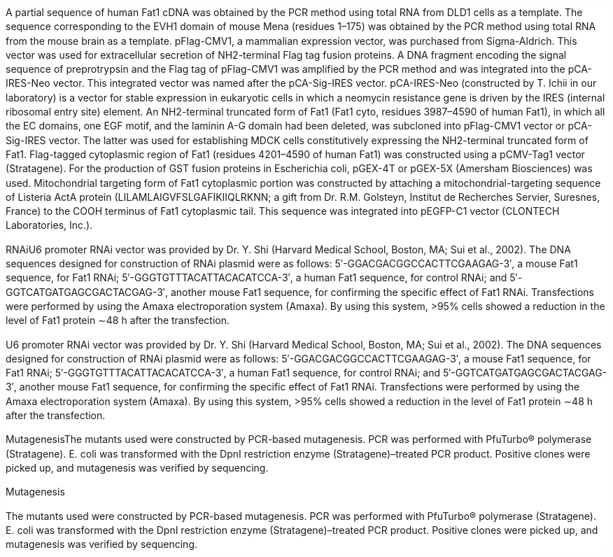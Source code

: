 A partial sequence of human Fat1 cDNA was obtained by the PCR method using total RNA from DLD1 cells as a template. The sequence corresponding to the EVH1 domain of mouse Mena (residues 1–175) was obtained by the PCR method using total RNA from the mouse brain as a template. pFlag-CMV1, a mammalian expression vector, was purchased from Sigma-Aldrich. This vector was used for extracellular secretion of NH2-terminal Flag tag fusion proteins. A DNA fragment encoding the signal sequence of preprotrypsin and the Flag tag of pFlag-CMV1 was amplified by the PCR method and was integrated into the pCA-IRES-Neo vector. This integrated vector was named after the pCA-Sig-IRES vector. pCA-IRES-Neo (constructed by T. Ichii in our laboratory) is a vector for stable expression in eukaryotic cells in which a neomycin resistance gene is driven by the IRES (internal ribosomal entry site) element. An NH2-terminal truncated form of Fat1 (Fat1 cyto, residues 3987–4590 of human Fat1), in which all the EC domains, one EGF motif, and the laminin A-G domain had been deleted, was subcloned into pFlag-CMV1 vector or pCA-Sig-IRES vector. The latter was used for establishing MDCK cells constitutively expressing the NH2-terminal truncated form of Fat1. Flag-tagged cytoplasmic region of Fat1 (residues 4201–4590 of human Fat1) was constructed using a pCMV-Tag1 vector (Stratagene). For the production of GST fusion proteins in Escherichia coli, pGEX-4T or pGEX-5X (Amersham Biosciences) was used. Mitochondrial targeting form of Fat1 cytoplasmic portion was constructed by attaching a mitochondrial-targeting sequence of Listeria ActA protein (LILAMLAIGVFSLGAFIKIIQLRKNN; a gift from Dr. R.M. Golsteyn, Institut de Recherches Servier, Suresnes, France) to the COOH terminus of Fat1 cytoplasmic tail. This sequence was integrated into pEGFP-C1 vector (CLONTECH Laboratories, Inc.).

RNAiU6 promoter RNAi vector was provided by Dr. Y. Shi (Harvard Medical School, Boston, MA; Sui et al., 2002). The DNA sequences designed for construction of RNAi plasmid were as follows: 5′-GGACGACGGCCACTTCGAAGAG-3′, a mouse Fat1 sequence, for Fat1 RNAi; 5′-GGGTGTTTACATTACACATCCA-3′, a human Fat1 sequence, for control RNAi; and 5′-GGTCATGATGAGCGACTACGAG-3′, another mouse Fat1 sequence, for confirming the specific effect of Fat1 RNAi. Transfections were performed by using the Amaxa electroporation system (Amaxa). By using this system, >95% cells showed a reduction in the level of Fat1 protein ∼48 h after the transfection.

U6 promoter RNAi vector was provided by Dr. Y. Shi (Harvard Medical School, Boston, MA; Sui et al., 2002). The DNA sequences designed for construction of RNAi plasmid were as follows: 5′-GGACGACGGCCACTTCGAAGAG-3′, a mouse Fat1 sequence, for Fat1 RNAi; 5′-GGGTGTTTACATTACACATCCA-3′, a human Fat1 sequence, for control RNAi; and 5′-GGTCATGATGAGCGACTACGAG-3′, another mouse Fat1 sequence, for confirming the specific effect of Fat1 RNAi. Transfections were performed by using the Amaxa electroporation system (Amaxa). By using this system, >95% cells showed a reduction in the level of Fat1 protein ∼48 h after the transfection.

MutagenesisThe mutants used were constructed by PCR-based mutagenesis. PCR was performed with PfuTurbo® polymerase (Stratagene). E. coli was transformed with the DpnI restriction enzyme (Stratagene)–treated PCR product. Positive clones were picked up, and mutagenesis was verified by sequencing.

Mutagenesis

The mutants used were constructed by PCR-based mutagenesis. PCR was performed with PfuTurbo® polymerase (Stratagene). E. coli was transformed with the DpnI restriction enzyme (Stratagene)–treated PCR product. Positive clones were picked up, and mutagenesis was verified by sequencing.

